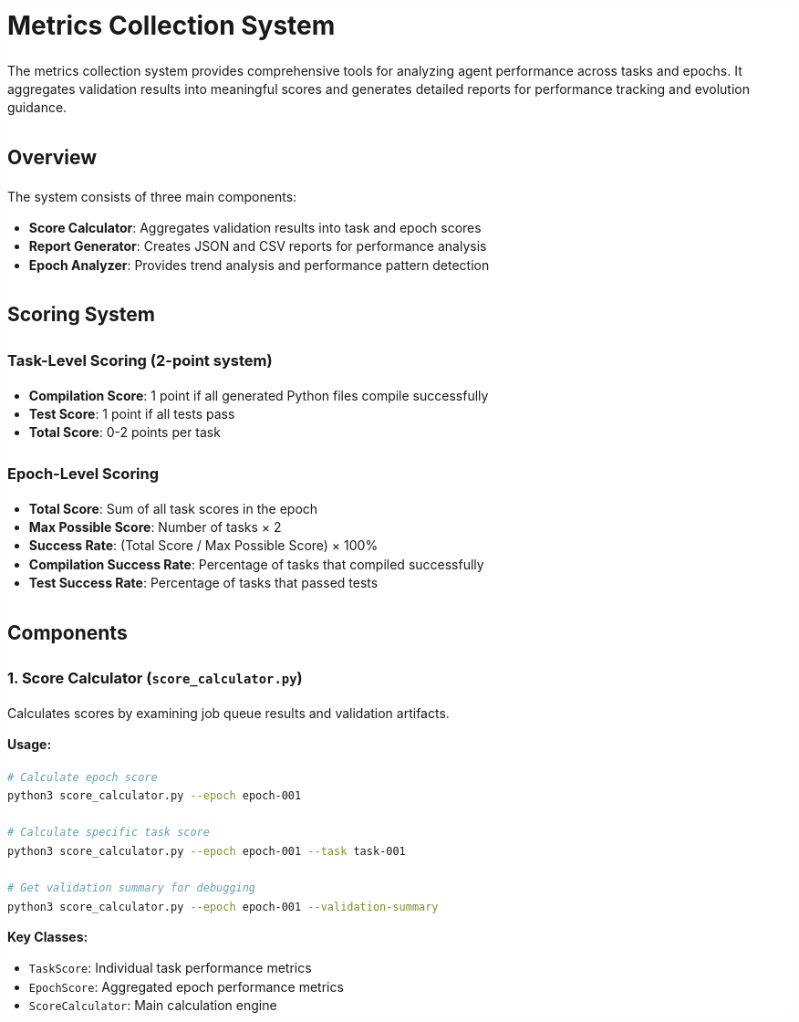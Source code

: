 # Metrics Collection System

The metrics collection system provides comprehensive tools for analyzing agent performance across tasks and epochs. It aggregates validation results into meaningful scores and generates detailed reports for performance tracking and evolution guidance.

## Overview

The system consists of three main components:
- **Score Calculator**: Aggregates validation results into task and epoch scores
- **Report Generator**: Creates JSON and CSV reports for performance analysis
- **Epoch Analyzer**: Provides trend analysis and performance pattern detection

## Scoring System

### Task-Level Scoring (2-point system)
- **Compilation Score**: 1 point if all generated Python files compile successfully
- **Test Score**: 1 point if all tests pass
- **Total Score**: 0-2 points per task

### Epoch-Level Scoring
- **Total Score**: Sum of all task scores in the epoch
- **Max Possible Score**: Number of tasks × 2
- **Success Rate**: (Total Score / Max Possible Score) × 100%
- **Compilation Success Rate**: Percentage of tasks that compiled successfully
- **Test Success Rate**: Percentage of tasks that passed tests

## Components

### 1. Score Calculator (`score_calculator.py`)

Calculates scores by examining job queue results and validation artifacts.

**Usage:**
```bash
# Calculate epoch score
python3 score_calculator.py --epoch epoch-001

# Calculate specific task score
python3 score_calculator.py --epoch epoch-001 --task task-001

# Get validation summary for debugging
python3 score_calculator.py --epoch epoch-001 --validation-summary
```

**Key Classes:**
- `TaskScore`: Individual task performance metrics
- `EpochScore`: Aggregated epoch performance metrics  
- `ScoreCalculator`: Main calculation engine
